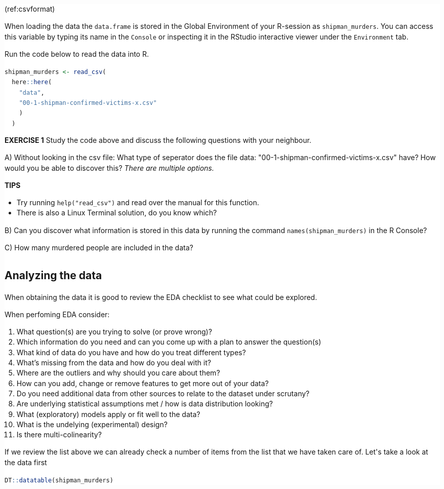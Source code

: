 (ref:csvformat)

When loading the data the `data.frame` is stored in the Global Environment of your R-session as `shipman_murders`. You can access this variable by typing its name in the `Console` or inspecting it in the RStudio interactive viewer under the `Environment` tab. 

Run the code below to read the data into R.

```r
shipman_murders <- read_csv(
  here::here(
    "data", 
    "00-1-shipman-confirmed-victims-x.csv"
    )
  )
```

**EXERCISE 1** Study the code above and discuss the following questions with your neighbour.

A) Without looking in the csv file: What type of seperator does the file data: "00-1-shipman-confirmed-victims-x.csv" have? How would you be able to discover this?
_There are multiple options._

**TIPS** 
 
 - Try running `help("read_csv")` and read over the manual for this function.
 - There is also a Linux Terminal solution, do you know which?

B) Can you discover what information is stored in this data by running the command `names(shipman_murders)` in the R Console?

C) How many murdered people are included in the data?

## Analyzing the data
When obtaining the data it is good to review the EDA checklist to see what could be explored.

When perfoming EDA consider:

 1. What question(s) are you trying to solve (or prove wrong)?
 1. Which information do you need and can you come up with a plan to answer the question(s)
 1. What kind of data do you have and how do you treat different types?
 1. What’s missing from the data and how do you deal with it?
 1. Where are the outliers and why should you care about them?
 1. How can you add, change or remove features to get more out of your data?
 1. Do you need additional data from other sources to relate to the dataset under scrutany?
 1. Are underlying statistical assumptions met / how is data distribution looking?
 1. What (exploratory) models apply or fit well to the data?
 1. What is the undelying (experimental) design?
 1. Is there multi-colinearity?

If we review the list above we can already check a number of items from the list that we have taken care of. Let's take a look at the data first


```r
DT::datatable(shipman_murders)
```
